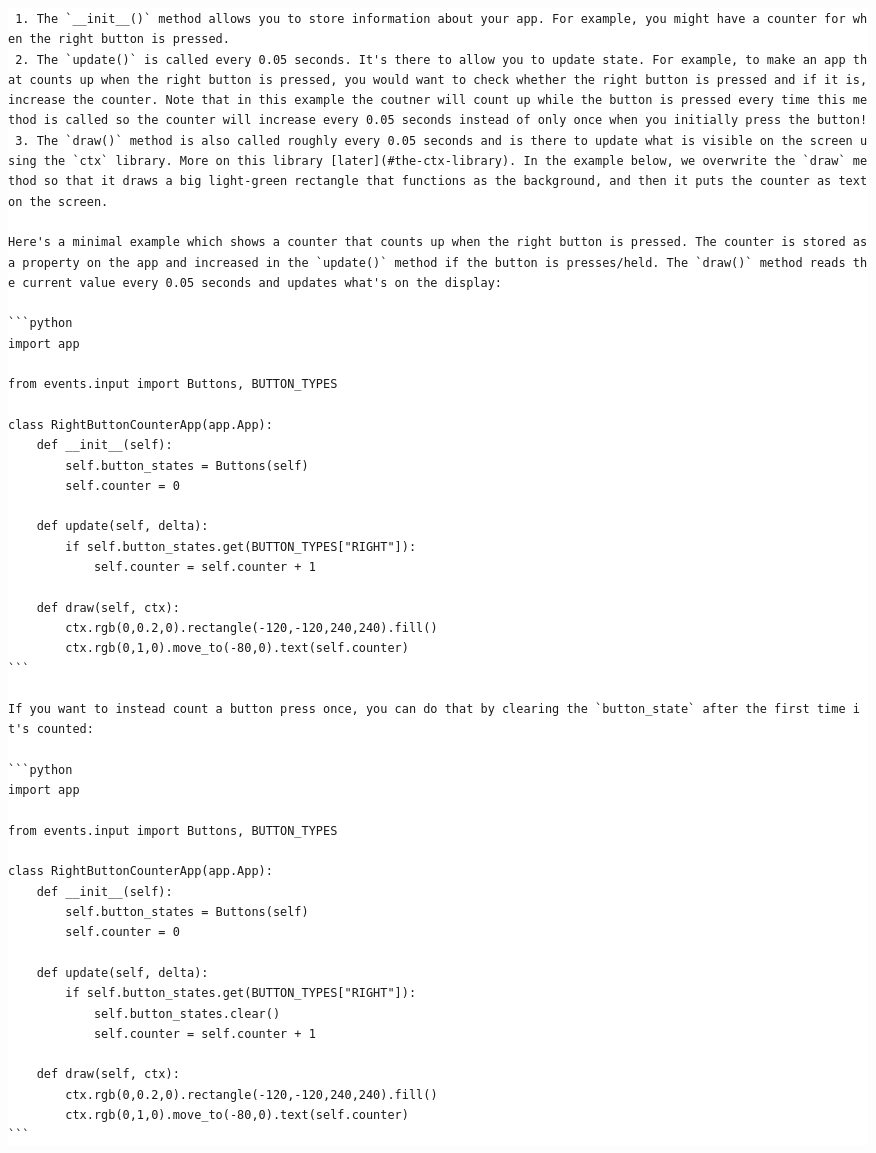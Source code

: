      1. The `__init__()` method allows you to store information about your app. For example, you might have a counter for when the right button is pressed.
     2. The `update()` is called every 0.05 seconds. It's there to allow you to update state. For example, to make an app that counts up when the right button is pressed, you would want to check whether the right button is pressed and if it is, increase the counter. Note that in this example the coutner will count up while the button is pressed every time this method is called so the counter will increase every 0.05 seconds instead of only once when you initially press the button!
     3. The `draw()` method is also called roughly every 0.05 seconds and is there to update what is visible on the screen using the `ctx` library. More on this library [later](#the-ctx-library). In the example below, we overwrite the `draw` method so that it draws a big light-green rectangle that functions as the background, and then it puts the counter as text on the screen.

    Here's a minimal example which shows a counter that counts up when the right button is pressed. The counter is stored as a property on the app and increased in the `update()` method if the button is presses/held. The `draw()` method reads the current value every 0.05 seconds and updates what's on the display:

    ```python
    import app

    from events.input import Buttons, BUTTON_TYPES

    class RightButtonCounterApp(app.App):
        def __init__(self):
            self.button_states = Buttons(self)
            self.counter = 0

        def update(self, delta):
            if self.button_states.get(BUTTON_TYPES["RIGHT"]):
                self.counter = self.counter + 1

        def draw(self, ctx):
            ctx.rgb(0,0.2,0).rectangle(-120,-120,240,240).fill()
            ctx.rgb(0,1,0).move_to(-80,0).text(self.counter)
    ```

    If you want to instead count a button press once, you can do that by clearing the `button_state` after the first time it's counted:

    ```python
    import app

    from events.input import Buttons, BUTTON_TYPES

    class RightButtonCounterApp(app.App):
        def __init__(self):
            self.button_states = Buttons(self)
            self.counter = 0

        def update(self, delta):
            if self.button_states.get(BUTTON_TYPES["RIGHT"]):
                self.button_states.clear()
                self.counter = self.counter + 1

        def draw(self, ctx):
            ctx.rgb(0,0.2,0).rectangle(-120,-120,240,240).fill()
            ctx.rgb(0,1,0).move_to(-80,0).text(self.counter)
    ```


[simulator]: https://github.com/emfcamp/badge-2024-software/tree/main/sim